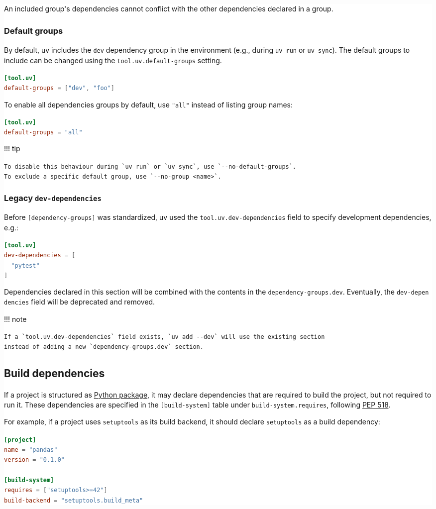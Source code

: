 An included group's dependencies cannot conflict with the other dependencies declared in a group.

### Default groups

By default, uv includes the `dev` dependency group in the environment (e.g., during `uv run` or
`uv sync`). The default groups to include can be changed using the `tool.uv.default-groups` setting.

```toml title="pyproject.toml"
[tool.uv]
default-groups = ["dev", "foo"]
```

To enable all dependencies groups by default, use `"all"` instead of listing group names:

```toml title="pyproject.toml"
[tool.uv]
default-groups = "all"
```

!!! tip

    To disable this behaviour during `uv run` or `uv sync`, use `--no-default-groups`.
    To exclude a specific default group, use `--no-group <name>`.

### Legacy `dev-dependencies`

Before `[dependency-groups]` was standardized, uv used the `tool.uv.dev-dependencies` field to
specify development dependencies, e.g.:

```toml title="pyproject.toml"
[tool.uv]
dev-dependencies = [
  "pytest"
]
```

Dependencies declared in this section will be combined with the contents in the
`dependency-groups.dev`. Eventually, the `dev-dependencies` field will be deprecated and removed.

!!! note

    If a `tool.uv.dev-dependencies` field exists, `uv add --dev` will use the existing section
    instead of adding a new `dependency-groups.dev` section.

## Build dependencies

If a project is structured as [Python package](./config.md#build-systems), it may declare
dependencies that are required to build the project, but not required to run it. These dependencies
are specified in the `[build-system]` table under `build-system.requires`, following
[PEP 518](https://peps.python.org/pep-0518/).

For example, if a project uses `setuptools` as its build backend, it should declare `setuptools` as
a build dependency:

```toml title="pyproject.toml"
[project]
name = "pandas"
version = "0.1.0"

[build-system]
requires = ["setuptools>=42"]
build-backend = "setuptools.build_meta"
```
